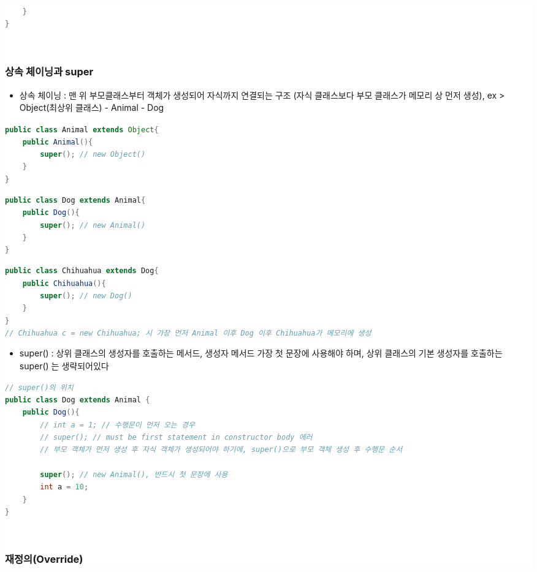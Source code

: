 ```java
    }
}
```

<br/>

### 상속 체이닝과 super

- 상속 체이닝 : 맨 위 부모클래스부터 객체가 생성되어 자식까지 연결되는 구조 (자식 클래스보다 부모 클래스가 메모리 상 먼저 생성), ex > Object(최상위 클래스) - Animal - Dog

```java
public class Animal extends Object{
    public Animal(){
        super(); // new Object()
    }
}
```

```java
public class Dog extends Animal{
    public Dog(){
        super(); // new Animal()
    }
}
```

```java
public class Chihuahua extends Dog{
    public Chihuahua(){
        super(); // new Dog()
    }
}
// Chihuahua c = new Chihuahua; 시 가장 먼저 Animal 이후 Dog 이후 Chihuahua가 메모리에 생성
```

- super() : 상위 클래스의 생성자를 호출하는 메서드, 생성자 메서드 가장 첫 문장에 사용해야 하며, 상위 클래스의 기본 생성자를 호출하는 super() 는 생략되어있다

```java
// super()의 위치
public class Dog extends Animal {
    public Dog(){
        // int a = 1; // 수행문이 먼저 오는 경우
        // super(); // must be first statement in constructor body 에러
        // 부모 객체가 먼저 생성 후 자식 객체가 생성되어야 하기에, super()으로 부모 객체 생성 후 수행문 순서

        super(); // new Animal(), 반드시 첫 문장에 사용
        int a = 10;
    }
}
```

<br/>

### 재정의(Override)

